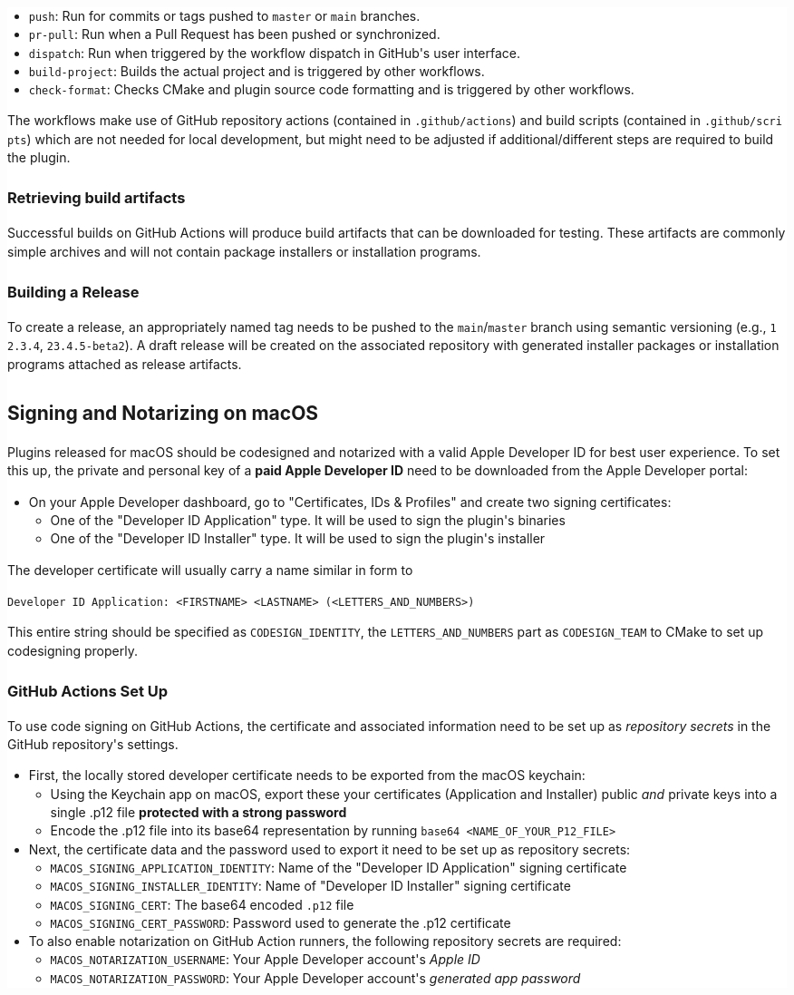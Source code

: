 * `push`: Run for commits or tags pushed to `master` or `main` branches.
* `pr-pull`: Run when a Pull Request has been pushed or synchronized.
* `dispatch`: Run when triggered by the workflow dispatch in GitHub's user interface.
* `build-project`: Builds the actual project and is triggered by other workflows.
* `check-format`: Checks CMake and plugin source code formatting and is triggered by other workflows.

The workflows make use of GitHub repository actions (contained in `.github/actions`) and build scripts (contained in `.github/scripts`) which are not needed for local development, but might need to be adjusted if additional/different steps are required to build the plugin.

### Retrieving build artifacts

Successful builds on GitHub Actions will produce build artifacts that can be downloaded for testing. These artifacts are commonly simple archives and will not contain package installers or installation programs.

### Building a Release

To create a release, an appropriately named tag needs to be pushed to the `main`/`master` branch using semantic versioning (e.g., `12.3.4`, `23.4.5-beta2`). A draft release will be created on the associated repository with generated installer packages or installation programs attached as release artifacts.

## Signing and Notarizing on macOS

Plugins released for macOS should be codesigned and notarized with a valid Apple Developer ID for best user experience. To set this up, the private and personal key of a **paid Apple Developer ID** need to be downloaded from the Apple Developer portal:

* On your Apple Developer dashboard, go to "Certificates, IDs & Profiles" and create two signing certificates:
    * One of the "Developer ID Application" type. It will be used to sign the plugin's binaries
    * One of the "Developer ID Installer" type. It will be used to sign the plugin's installer

The developer certificate will usually carry a name similar in form to

`Developer ID Application: <FIRSTNAME> <LASTNAME> (<LETTERS_AND_NUMBERS>)`

This entire string should be specified as `CODESIGN_IDENTITY`, the `LETTERS_AND_NUMBERS` part as `CODESIGN_TEAM` to CMake to set up codesigning properly.

### GitHub Actions Set Up

To use code signing on GitHub Actions, the certificate and associated information need to be set up as _repository secrets_ in the GitHub repository's settings.

* First, the locally stored developer certificate needs to be exported from the macOS keychain:
    * Using the Keychain app on macOS, export these your certificates (Application and Installer) public _and_ private keys into a single .p12 file **protected with a strong password**
    * Encode the .p12 file into its base64 representation by running `base64 <NAME_OF_YOUR_P12_FILE>`
* Next, the certificate data and the password used to export it need to be set up as repository secrets:
    * `MACOS_SIGNING_APPLICATION_IDENTITY`: Name of the "Developer ID Application" signing certificate
    * `MACOS_SIGNING_INSTALLER_IDENTITY`: Name of "Developer ID Installer" signing certificate
    * `MACOS_SIGNING_CERT`: The base64 encoded `.p12` file
    * `MACOS_SIGNING_CERT_PASSWORD`: Password used to generate the .p12 certificate
* To also enable notarization on GitHub Action runners, the following repository secrets are required:
    * `MACOS_NOTARIZATION_USERNAME`: Your Apple Developer account's _Apple ID_
    * `MACOS_NOTARIZATION_PASSWORD`: Your Apple Developer account's _generated app password_
